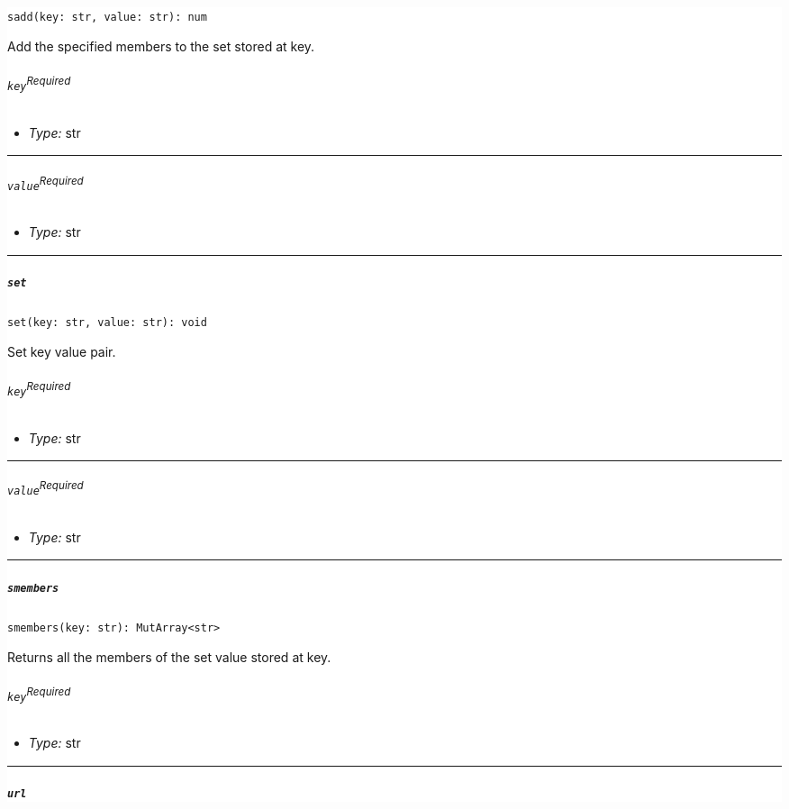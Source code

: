 ```wing
sadd(key: str, value: str): num
```

Add the specified members to the set stored at key.

###### `key`<sup>Required</sup> <a name="key" id="@winglang/sdk.ex.RedisClientBase.sadd.parameter.key"></a>

- *Type:* str

---

###### `value`<sup>Required</sup> <a name="value" id="@winglang/sdk.ex.RedisClientBase.sadd.parameter.value"></a>

- *Type:* str

---

##### `set` <a name="set" id="@winglang/sdk.ex.RedisClientBase.set"></a>

```wing
set(key: str, value: str): void
```

Set key value pair.

###### `key`<sup>Required</sup> <a name="key" id="@winglang/sdk.ex.RedisClientBase.set.parameter.key"></a>

- *Type:* str

---

###### `value`<sup>Required</sup> <a name="value" id="@winglang/sdk.ex.RedisClientBase.set.parameter.value"></a>

- *Type:* str

---

##### `smembers` <a name="smembers" id="@winglang/sdk.ex.RedisClientBase.smembers"></a>

```wing
smembers(key: str): MutArray<str>
```

Returns all the members of the set value stored at key.

###### `key`<sup>Required</sup> <a name="key" id="@winglang/sdk.ex.RedisClientBase.smembers.parameter.key"></a>

- *Type:* str

---

##### `url` <a name="url" id="@winglang/sdk.ex.RedisClientBase.url"></a>
